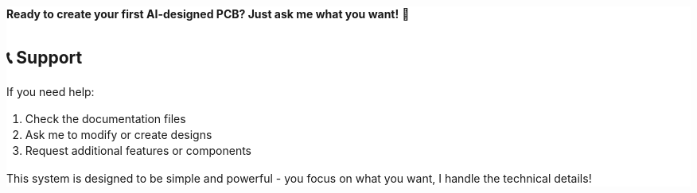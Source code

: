 **Ready to create your first AI-designed PCB? Just ask me what you want!** 🚀

## 📞 **Support**

If you need help:
1. Check the documentation files
2. Ask me to modify or create designs
3. Request additional features or components

This system is designed to be simple and powerful - you focus on what you want, I handle the technical details!
